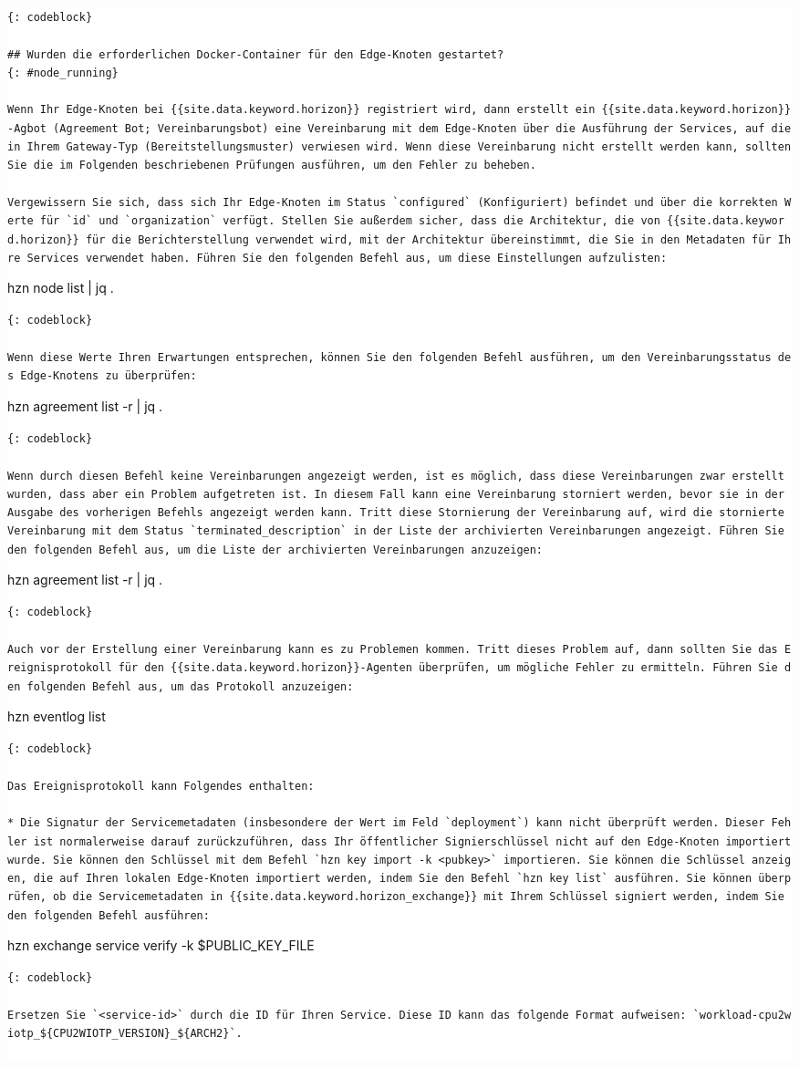```
{: codeblock}

## Wurden die erforderlichen Docker-Container für den Edge-Knoten gestartet?
{: #node_running}

Wenn Ihr Edge-Knoten bei {{site.data.keyword.horizon}} registriert wird, dann erstellt ein {{site.data.keyword.horizon}}-Agbot (Agreement Bot; Vereinbarungsbot) eine Vereinbarung mit dem Edge-Knoten über die Ausführung der Services, auf die in Ihrem Gateway-Typ (Bereitstellungsmuster) verwiesen wird. Wenn diese Vereinbarung nicht erstellt werden kann, sollten Sie die im Folgenden beschriebenen Prüfungen ausführen, um den Fehler zu beheben. 

Vergewissern Sie sich, dass sich Ihr Edge-Knoten im Status `configured` (Konfiguriert) befindet und über die korrekten Werte für `id` und `organization` verfügt. Stellen Sie außerdem sicher, dass die Architektur, die von {{site.data.keyword.horizon}} für die Berichterstellung verwendet wird, mit der Architektur übereinstimmt, die Sie in den Metadaten für Ihre Services verwendet haben. Führen Sie den folgenden Befehl aus, um diese Einstellungen aufzulisten: 
```
hzn node list | jq .
```
{: codeblock}

Wenn diese Werte Ihren Erwartungen entsprechen, können Sie den folgenden Befehl ausführen, um den Vereinbarungsstatus des Edge-Knotens zu überprüfen:  
```
hzn agreement list -r | jq .
```
{: codeblock}

Wenn durch diesen Befehl keine Vereinbarungen angezeigt werden, ist es möglich, dass diese Vereinbarungen zwar erstellt wurden, dass aber ein Problem aufgetreten ist. In diesem Fall kann eine Vereinbarung storniert werden, bevor sie in der Ausgabe des vorherigen Befehls angezeigt werden kann. Tritt diese Stornierung der Vereinbarung auf, wird die stornierte Vereinbarung mit dem Status `terminated_description` in der Liste der archivierten Vereinbarungen angezeigt. Führen Sie den folgenden Befehl aus, um die Liste der archivierten Vereinbarungen anzuzeigen:  
```
hzn agreement list -r | jq .
```
{: codeblock}

Auch vor der Erstellung einer Vereinbarung kann es zu Problemen kommen. Tritt dieses Problem auf, dann sollten Sie das Ereignisprotokoll für den {{site.data.keyword.horizon}}-Agenten überprüfen, um mögliche Fehler zu ermitteln. Führen Sie den folgenden Befehl aus, um das Protokoll anzuzeigen:  
```
hzn eventlog list
``` 
{: codeblock}

Das Ereignisprotokoll kann Folgendes enthalten:  

* Die Signatur der Servicemetadaten (insbesondere der Wert im Feld `deployment`) kann nicht überprüft werden. Dieser Fehler ist normalerweise darauf zurückzuführen, dass Ihr öffentlicher Signierschlüssel nicht auf den Edge-Knoten importiert wurde. Sie können den Schlüssel mit dem Befehl `hzn key import -k <pubkey>` importieren. Sie können die Schlüssel anzeigen, die auf Ihren lokalen Edge-Knoten importiert werden, indem Sie den Befehl `hzn key list` ausführen. Sie können überprüfen, ob die Servicemetadaten in {{site.data.keyword.horizon_exchange}} mit Ihrem Schlüssel signiert werden, indem Sie den folgenden Befehl ausführen: 
  ```
  hzn exchange service verify -k $PUBLIC_KEY_FILE <service-id>
  ```
  {: codeblock} 

  Ersetzen Sie `<service-id>` durch die ID für Ihren Service. Diese ID kann das folgende Format aufweisen: `workload-cpu2wiotp_${CPU2WIOTP_VERSION}_${ARCH2}`.


  ```